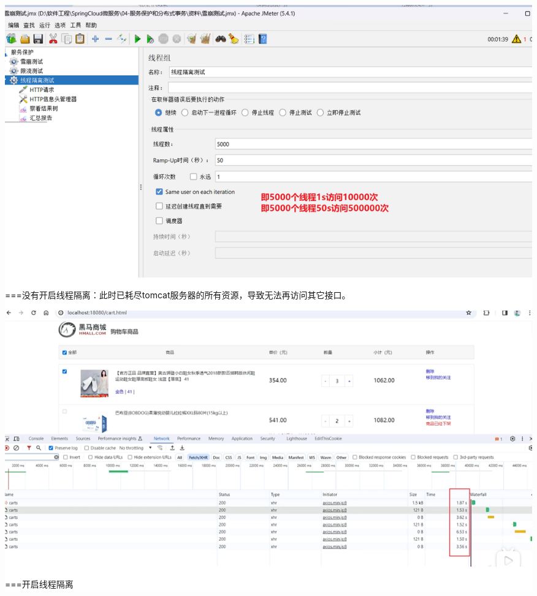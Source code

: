 ![image-20250911145318075](./assets/image-20250911145318075.png)

===没有开启线程隔离：此时已耗尽tomcat服务器的所有资源，导致无法再访问其它接口。

![image-20250911145417426](./assets/image-20250911145417426.png)

===开启线程隔离
